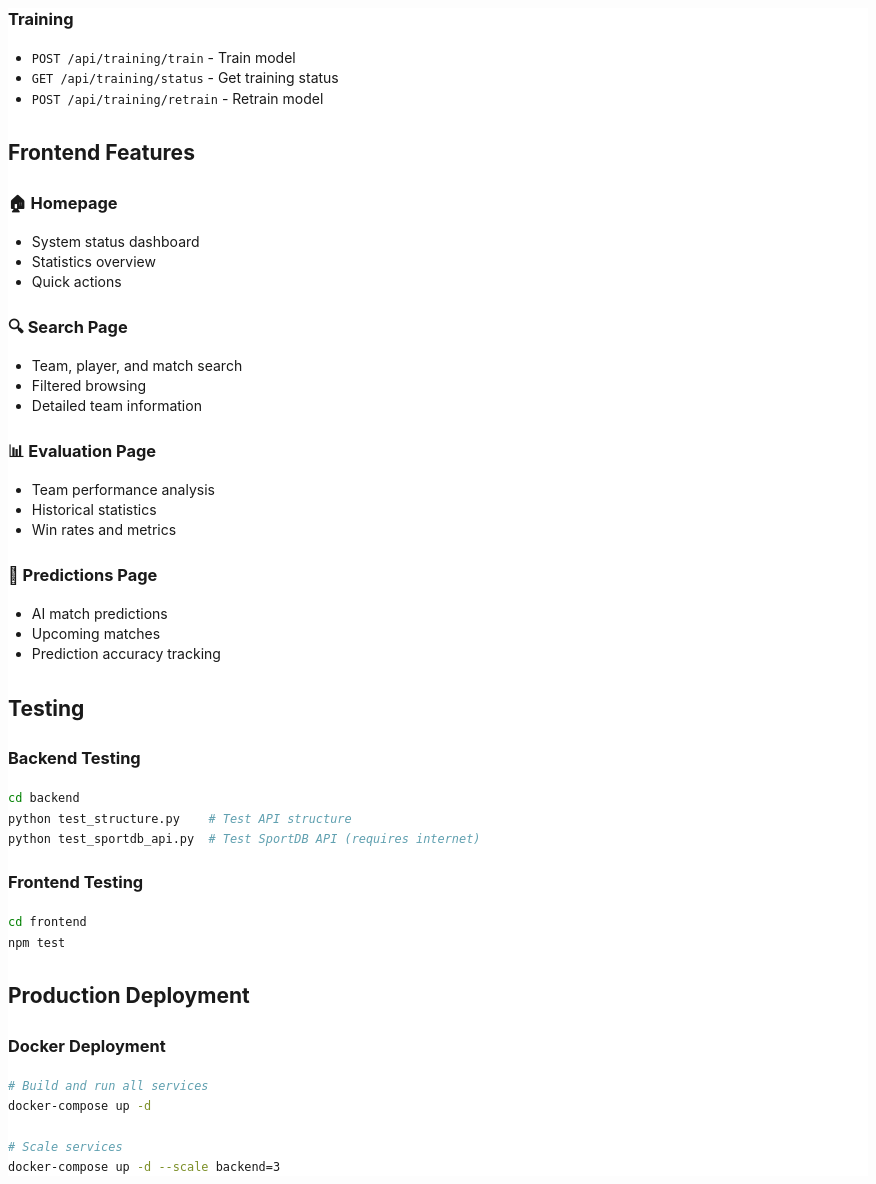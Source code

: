 ### Training
- `POST /api/training/train` - Train model
- `GET /api/training/status` - Get training status
- `POST /api/training/retrain` - Retrain model

## Frontend Features

### 🏠 Homepage
- System status dashboard
- Statistics overview
- Quick actions

### 🔍 Search Page
- Team, player, and match search
- Filtered browsing
- Detailed team information

### 📊 Evaluation Page
- Team performance analysis
- Historical statistics
- Win rates and metrics

### 🎯 Predictions Page
- AI match predictions
- Upcoming matches
- Prediction accuracy tracking

## Testing

### Backend Testing
```bash
cd backend
python test_structure.py    # Test API structure
python test_sportdb_api.py  # Test SportDB API (requires internet)
```

### Frontend Testing
```bash
cd frontend
npm test
```

## Production Deployment

### Docker Deployment
```bash
# Build and run all services
docker-compose up -d

# Scale services
docker-compose up -d --scale backend=3
```

